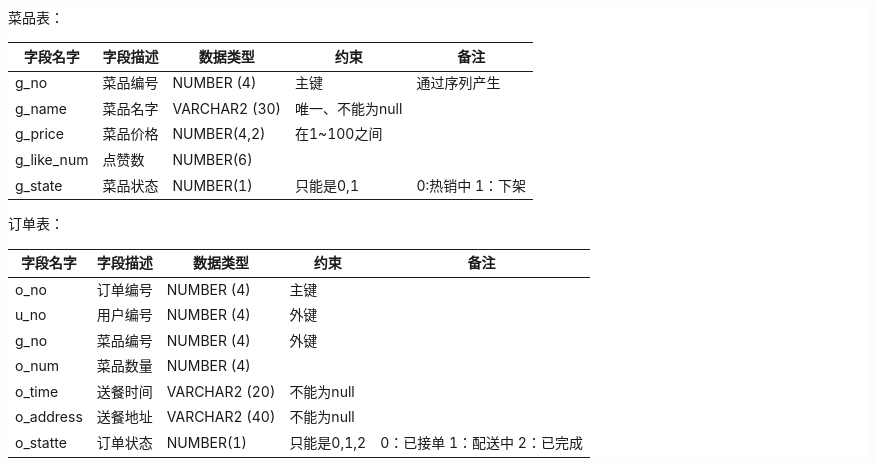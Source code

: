 菜品表：



| 字段名字   | 字段描述 | 数据类型      | 约束             | 备注             |
| ---------- | -------- | ------------- | ---------------- | ---------------- |
| g_no       | 菜品编号 | NUMBER (4)    | 主键             | 通过序列产生     |
| g_name     | 菜品名字 | VARCHAR2 (30) | 唯一、不能为null |                  |
| g_price    | 菜品价格 | NUMBER(4,2)   | 在1~100之间      |                  |
| g_like_num | 点赞数   | NUMBER(6)     |                  |                  |
| g_state    | 菜品状态 | NUMBER(1)     | 只能是0,1        | 0:热销中 1：下架 |



  订单表：

| 字段名字  | 字段描述 | 数据类型      | 约束        | 备注                          |
| --------- | -------- | ------------- | ----------- | ----------------------------- |
| o_no      | 订单编号 | NUMBER (4)    | 主键        |                               |
| u_no      | 用户编号 | NUMBER (4)    | 外键        |                               |
| g_no      | 菜品编号 | NUMBER (4)    | 外键        |                               |
| o_num     | 菜品数量 | NUMBER (4)    |             |                               |
| o_time    | 送餐时间 | VARCHAR2 (20) | 不能为null  |                               |
| o_address | 送餐地址 | VARCHAR2 (40) | 不能为null  |                               |
| o_statte  | 订单状态 | NUMBER(1)     | 只能是0,1,2 | 0：已接单 1：配送中 2：已完成 |

